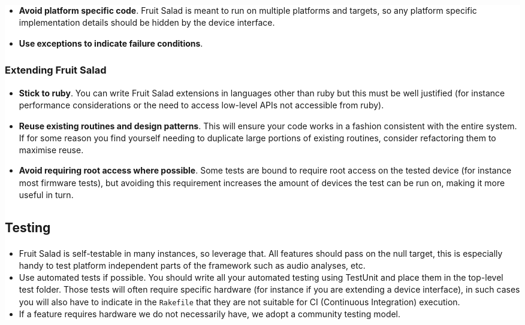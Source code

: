 * __Avoid platform specific code__. Fruit Salad is meant to run on multiple
platforms and targets, so any platform specific implementation details should
be hidden by the device interface.

* __Use exceptions to indicate failure conditions__.

### Extending Fruit Salad ###

* __Stick to ruby__. You can write Fruit Salad extensions in languages other
than ruby but this must be well justified (for instance performance
considerations or the need to access low-level APIs not accessible from ruby).

* __Reuse existing routines and design patterns__. This will ensure your code
works in a fashion consistent with the entire system. If for some reason you
find yourself needing to duplicate large portions of existing routines,
consider refactoring them to maximise reuse.

* __Avoid requiring root access where possible__. Some tests are bound
to require root access on the tested device (for instance most firmware
tests), but avoiding this requirement increases the amount of devices the test
can be run on, making it more useful in turn.

Testing
-------

* Fruit Salad is self-testable in many instances, so leverage that. All
features should pass on the null target, this is especially handy to test
platform independent parts of the framework such as audio analyses, etc.
* Use automated tests if possible. You should write all your automated testing
using TestUnit and place them in the top-level test folder. Those tests will
often require specific hardware (for instance if you are extending a device
interface), in such cases you will also have to indicate in the `Rakefile` that
they are not suitable for CI (Continuous Integration) execution.
* If a feature requires hardware we do not necessarily have, we adopt
a community testing model.
